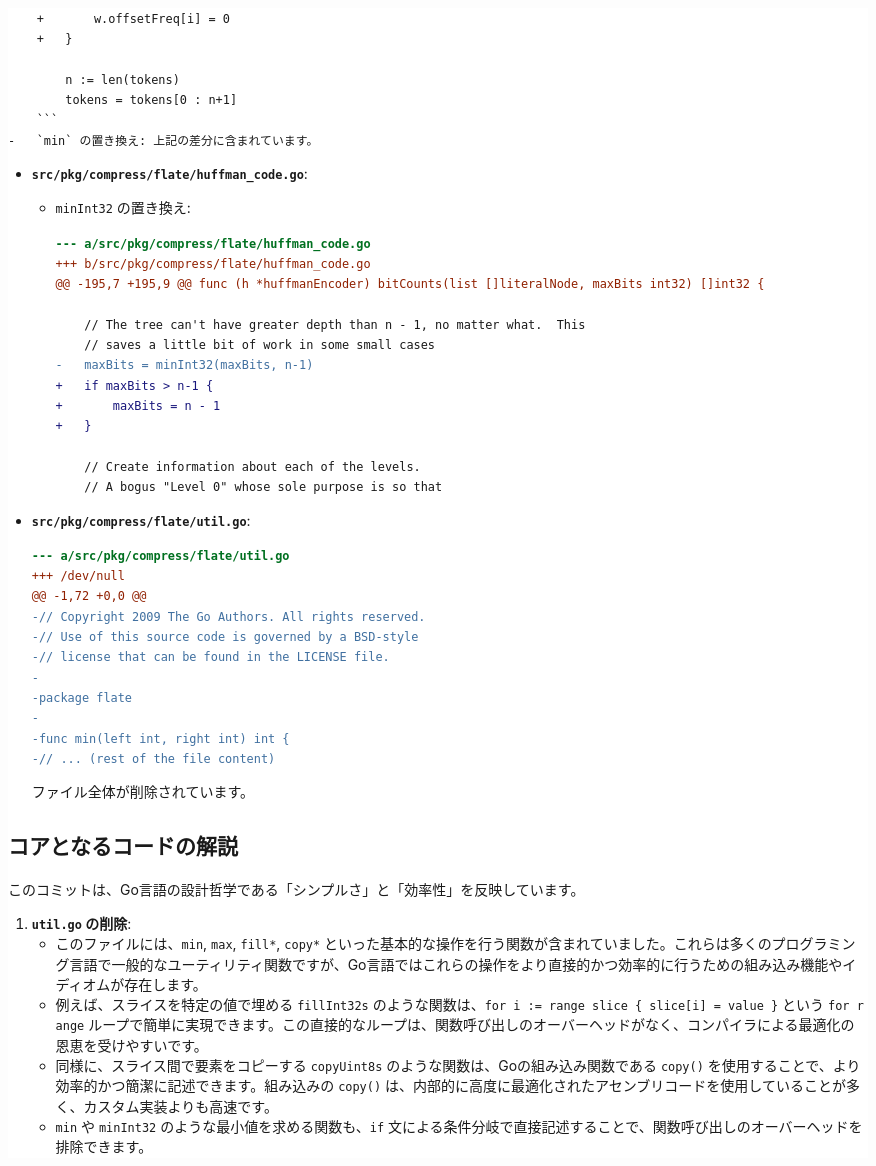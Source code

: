         +		w.offsetFreq[i] = 0
        +	}
         
          	n := len(tokens)
          	tokens = tokens[0 : n+1]
        ```
    -   `min` の置き換え: 上記の差分に含まれています。

-   **`src/pkg/compress/flate/huffman_code.go`**:
    -   `minInt32` の置き換え:
        ```diff
        --- a/src/pkg/compress/flate/huffman_code.go
        +++ b/src/pkg/compress/flate/huffman_code.go
        @@ -195,7 +195,9 @@ func (h *huffmanEncoder) bitCounts(list []literalNode, maxBits int32) []int32 {
         
          	// The tree can't have greater depth than n - 1, no matter what.  This
          	// saves a little bit of work in some small cases
        -	maxBits = minInt32(maxBits, n-1)
        +	if maxBits > n-1 {
        +		maxBits = n - 1
        +	}
         
          	// Create information about each of the levels.
          	// A bogus "Level 0" whose sole purpose is so that
        ```

-   **`src/pkg/compress/flate/util.go`**:
    ```diff
    --- a/src/pkg/compress/flate/util.go
    +++ /dev/null
    @@ -1,72 +0,0 @@
    -// Copyright 2009 The Go Authors. All rights reserved.
    -// Use of this source code is governed by a BSD-style
    -// license that can be found in the LICENSE file.
    -
    -package flate
    -
    -func min(left int, right int) int {
    -// ... (rest of the file content)
    ```
    ファイル全体が削除されています。

## コアとなるコードの解説
このコミットは、Go言語の設計哲学である「シンプルさ」と「効率性」を反映しています。

1.  **`util.go` の削除**:
    -   このファイルには、`min`, `max`, `fill*`, `copy*` といった基本的な操作を行う関数が含まれていました。これらは多くのプログラミング言語で一般的なユーティリティ関数ですが、Go言語ではこれらの操作をより直接的かつ効率的に行うための組み込み機能やイディオムが存在します。
    -   例えば、スライスを特定の値で埋める `fillInt32s` のような関数は、`for i := range slice { slice[i] = value }` という `for range` ループで簡単に実現できます。この直接的なループは、関数呼び出しのオーバーヘッドがなく、コンパイラによる最適化の恩恵を受けやすいです。
    -   同様に、スライス間で要素をコピーする `copyUint8s` のような関数は、Goの組み込み関数である `copy()` を使用することで、より効率的かつ簡潔に記述できます。組み込みの `copy()` は、内部的に高度に最適化されたアセンブリコードを使用していることが多く、カスタム実装よりも高速です。
    -   `min` や `minInt32` のような最小値を求める関数も、`if` 文による条件分岐で直接記述することで、関数呼び出しのオーバーヘッドを排除できます。
